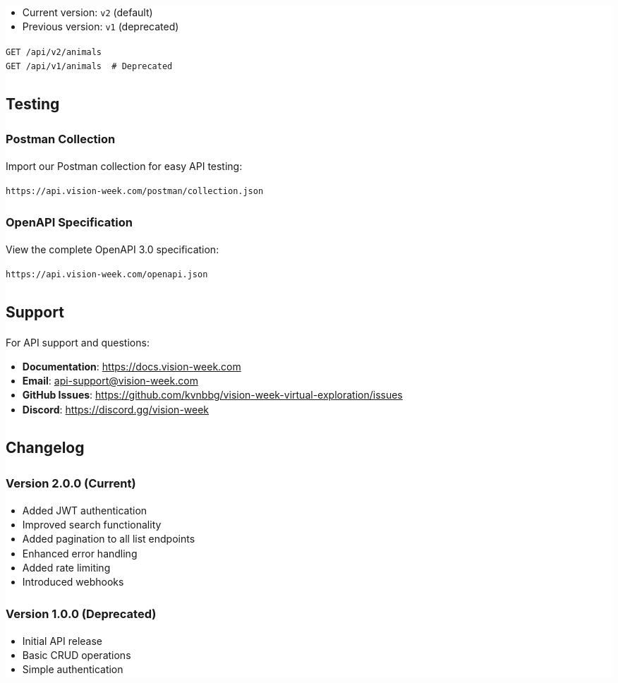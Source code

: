 - Current version: `v2` (default)
- Previous version: `v1` (deprecated)

```http
GET /api/v2/animals
GET /api/v1/animals  # Deprecated
```

## Testing

### Postman Collection

Import our Postman collection for easy API testing:

```
https://api.vision-week.com/postman/collection.json
```

### OpenAPI Specification

View the complete OpenAPI 3.0 specification:

```
https://api.vision-week.com/openapi.json
```

## Support

For API support and questions:

- **Documentation**: https://docs.vision-week.com
- **Email**: api-support@vision-week.com
- **GitHub Issues**: https://github.com/kvnbbg/vision-week-virtual-exploration/issues
- **Discord**: https://discord.gg/vision-week

## Changelog

### Version 2.0.0 (Current)
- Added JWT authentication
- Improved search functionality
- Added pagination to all list endpoints
- Enhanced error handling
- Added rate limiting
- Introduced webhooks

### Version 1.0.0 (Deprecated)
- Initial API release
- Basic CRUD operations
- Simple authentication

